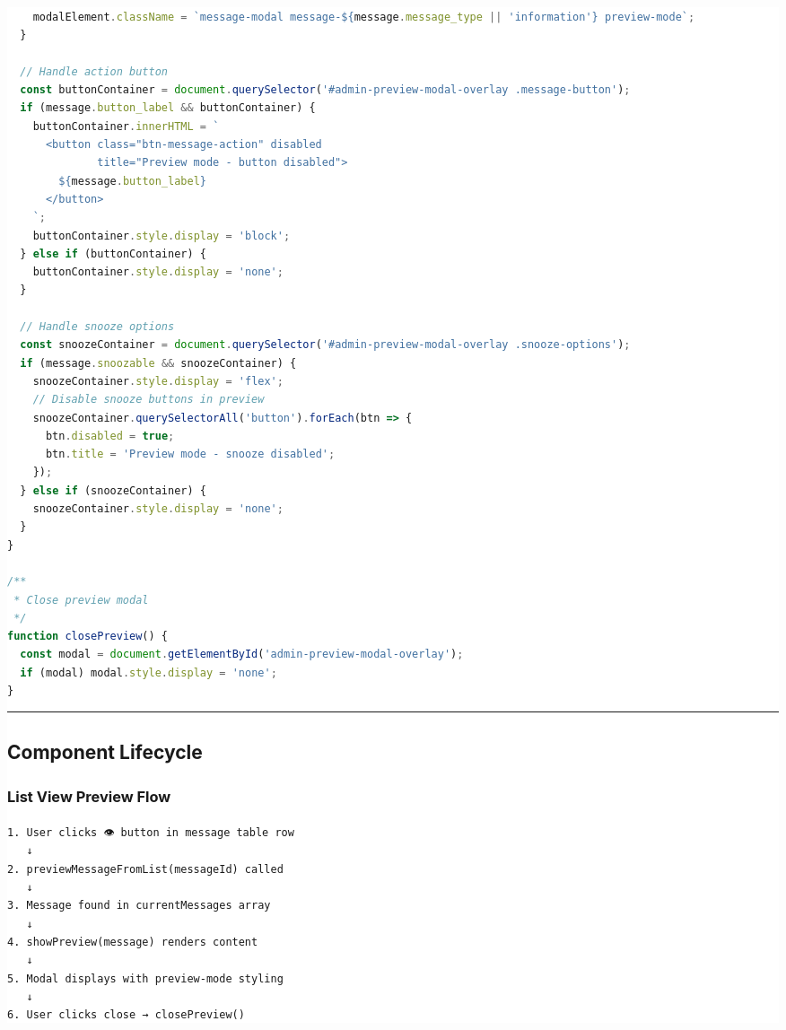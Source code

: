 ```javascript
    modalElement.className = `message-modal message-${message.message_type || 'information'} preview-mode`;
  }

  // Handle action button
  const buttonContainer = document.querySelector('#admin-preview-modal-overlay .message-button');
  if (message.button_label && buttonContainer) {
    buttonContainer.innerHTML = `
      <button class="btn-message-action" disabled
              title="Preview mode - button disabled">
        ${message.button_label}
      </button>
    `;
    buttonContainer.style.display = 'block';
  } else if (buttonContainer) {
    buttonContainer.style.display = 'none';
  }

  // Handle snooze options
  const snoozeContainer = document.querySelector('#admin-preview-modal-overlay .snooze-options');
  if (message.snoozable && snoozeContainer) {
    snoozeContainer.style.display = 'flex';
    // Disable snooze buttons in preview
    snoozeContainer.querySelectorAll('button').forEach(btn => {
      btn.disabled = true;
      btn.title = 'Preview mode - snooze disabled';
    });
  } else if (snoozeContainer) {
    snoozeContainer.style.display = 'none';
  }
}

/**
 * Close preview modal
 */
function closePreview() {
  const modal = document.getElementById('admin-preview-modal-overlay');
  if (modal) modal.style.display = 'none';
}
```

---

## Component Lifecycle

### List View Preview Flow
```
1. User clicks 👁️ button in message table row
   ↓
2. previewMessageFromList(messageId) called
   ↓
3. Message found in currentMessages array
   ↓
4. showPreview(message) renders content
   ↓
5. Modal displays with preview-mode styling
   ↓
6. User clicks close → closePreview()
```
